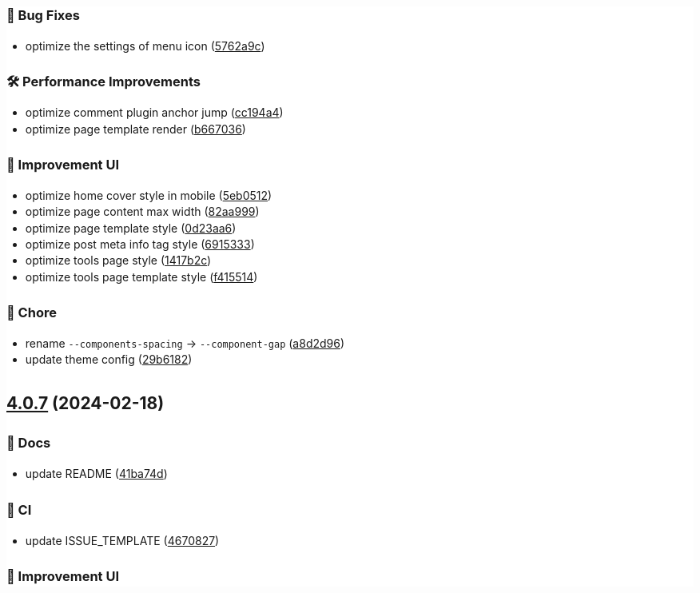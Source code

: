
### 🐞 Bug Fixes

* optimize the settings of menu icon ([5762a9c](https://github.com/XPoet/hexo-theme-keep/commit/5762a9c77ded9a7ca3f538dbf7cf019364480dee))


### 🛠 Performance Improvements

* optimize comment plugin anchor jump ([cc194a4](https://github.com/XPoet/hexo-theme-keep/commit/cc194a440073ebd1b961cdf124814a699b4b55f7))
* optimize page template render ([b667036](https://github.com/XPoet/hexo-theme-keep/commit/b667036ae1a8a360f9d97b576ab3602ab2caa849))


### 💄 Improvement UI

* optimize home cover style in mobile ([5eb0512](https://github.com/XPoet/hexo-theme-keep/commit/5eb05125f4f52d75c306417f50f3815dc88fc46e))
* optimize page content max width ([82aa999](https://github.com/XPoet/hexo-theme-keep/commit/82aa999380178f703346c33fc0db0a4492a33607))
* optimize page template style ([0d23aa6](https://github.com/XPoet/hexo-theme-keep/commit/0d23aa6b02ae86ddfe9a65ce3c8de3b6bba7186f))
* optimize post meta info tag style ([6915333](https://github.com/XPoet/hexo-theme-keep/commit/69153332a21092a692e94512de2f7d060a75e41d))
* optimize tools page style ([1417b2c](https://github.com/XPoet/hexo-theme-keep/commit/1417b2c04356e1f28d640e4ce15a7892112b73bf))
* optimize tools page template style ([f415514](https://github.com/XPoet/hexo-theme-keep/commit/f415514367b80dd6956d111a2ab7cddfaaf5b94c))


### 🚦 Chore

* rename `--components-spacing` -&gt; `--component-gap` ([a8d2d96](https://github.com/XPoet/hexo-theme-keep/commit/a8d2d960c096c2d51f03072d2079511a94d6642d))
* update theme config ([29b6182](https://github.com/XPoet/hexo-theme-keep/commit/29b6182128b4a10aa1c5811fe603d2c46bc2ce2f))

## [4.0.7](https://github.com/XPoet/hexo-theme-keep/compare/v4.0.6...v4.0.7) (2024-02-18)


### 📖 Docs

* update README ([41ba74d](https://github.com/XPoet/hexo-theme-keep/commit/41ba74d5b3a9ecbbf3da0e544558bf61986ee563))


### 🎯 CI

* update ISSUE_TEMPLATE ([4670827](https://github.com/XPoet/hexo-theme-keep/commit/4670827740bd5dbaeb37b75ee57b0bacff2133a5))


### 💄 Improvement UI
